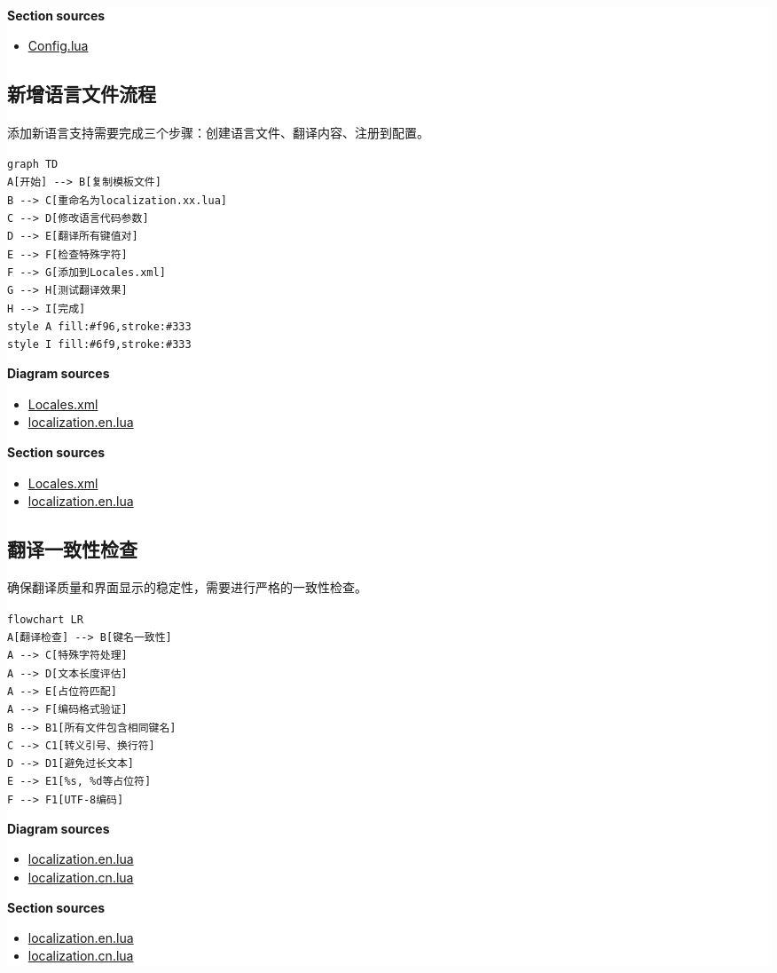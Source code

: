 **Section sources**
- [Config.lua](file://Core/Config.lua#L1-L431)

## 新增语言文件流程
添加新语言支持需要完成三个步骤：创建语言文件、翻译内容、注册到配置。

```mermaid
graph TD
A[开始] --> B[复制模板文件]
B --> C[重命名为localization.xx.lua]
C --> D[修改语言代码参数]
D --> E[翻译所有键值对]
E --> F[检查特殊字符]
F --> G[添加到Locales.xml]
G --> H[测试翻译效果]
H --> I[完成]
style A fill:#f96,stroke:#333
style I fill:#6f9,stroke:#333
```

**Diagram sources**
- [Locales.xml](file://Locale/Locales.xml#L1-L15)
- [localization.en.lua](file://Locale/localization.en.lua#L1-L259)

**Section sources**
- [Locales.xml](file://Locale/Locales.xml#L1-L15)
- [localization.en.lua](file://Locale/localization.en.lua#L1-L259)

## 翻译一致性检查
确保翻译质量和界面显示的稳定性，需要进行严格的一致性检查。

```mermaid
flowchart LR
A[翻译检查] --> B[键名一致性]
A --> C[特殊字符处理]
A --> D[文本长度评估]
A --> E[占位符匹配]
A --> F[编码格式验证]
B --> B1[所有文件包含相同键名]
C --> C1[转义引号、换行符]
D --> D1[避免过长文本]
E --> E1[%s, %d等占位符]
F --> F1[UTF-8编码]
```

**Diagram sources**
- [localization.en.lua](file://Locale/localization.en.lua#L1-L259)
- [localization.cn.lua](file://Locale/localization.cn.lua#L1-L251)

**Section sources**
- [localization.en.lua](file://Locale/localization.en.lua#L1-L259)
- [localization.cn.lua](file://Locale/localization.cn.lua#L1-L251)